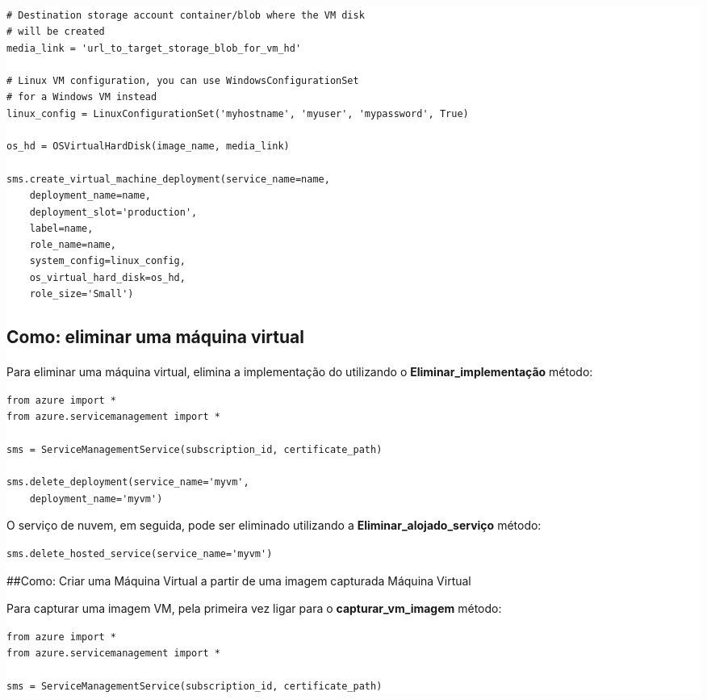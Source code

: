     # Destination storage account container/blob where the VM disk
    # will be created
    media_link = 'url_to_target_storage_blob_for_vm_hd'

    # Linux VM configuration, you can use WindowsConfigurationSet
    # for a Windows VM instead
    linux_config = LinuxConfigurationSet('myhostname', 'myuser', 'mypassword', True)

    os_hd = OSVirtualHardDisk(image_name, media_link)

    sms.create_virtual_machine_deployment(service_name=name,
        deployment_name=name,
        deployment_slot='production',
        label=name,
        role_name=name,
        system_config=linux_config,
        os_virtual_hard_disk=os_hd,
        role_size='Small')

## <a name="DeleteVM"> </a>Como: eliminar uma máquina virtual

Para eliminar uma máquina virtual, elimina a implementação do utilizando o **Eliminar\_implementação** método:

    from azure import *
    from azure.servicemanagement import *

    sms = ServiceManagementService(subscription_id, certificate_path)

    sms.delete_deployment(service_name='myvm',
        deployment_name='myvm')

O serviço de nuvem, em seguida, pode ser eliminado utilizando a **Eliminar\_alojado\_serviço** método:

    sms.delete_hosted_service(service_name='myvm')

##<a name="how-to-create-a-virtual-machine-from-a-captured-virtual-machine-image"></a>Como: Criar uma Máquina Virtual a partir de uma imagem capturada Máquina Virtual

Para capturar uma imagem VM, pela primeira vez ligar para o **capturar\_vm\_imagem** método:

    from azure import *
    from azure.servicemanagement import *

    sms = ServiceManagementService(subscription_id, certificate_path)

